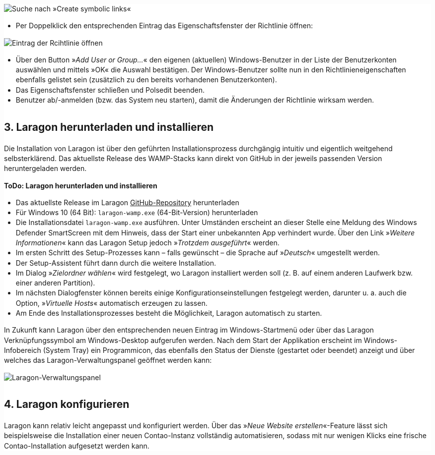 ![Suche nach »Create symbolic links«](/de/guides/images/laragon/01_polsedit.png?classes=shadow)

+ Per Doppelklick den entsprechenden Eintrag das Eigenschaftsfenster der Richtlinie öffnen:

![Eintrag der Rcihtlinie öffnen](/de/guides/images/laragon/02_polsedit_policy_properties.png?classes=shadow)

+ Über den Button »_Add User or Group..._« den eigenen (aktuellen) Windows-Benutzer in der Liste der Benutzerkonten auswählen und mittels »OK« die Auswahl bestätigen. Der Windows-Benutzer sollte nun in den Richtlinieneigenschaften ebenfalls gelistet sein (zusätzlich zu den bereits vorhandenen Benutzerkonten).
+ Das Eigenschaftsfenster schließen und Polsedit beenden.
+ Benutzer ab/-anmelden (bzw. das System neu starten), damit die Änderungen der Richtlinie wirksam werden.


## 3. Laragon herunterladen und installieren

Die Installation von Laragon ist über den geführten Installationsprozess durchgängig intuitiv und eigentlich weitgehend selbsterklärend. Das aktuellste Release des WAMP-Stacks kann direkt von GitHub in der jeweils passenden Version heruntergeladen werden.

**ToDo: Laragon herunterladen und installieren**

+ Das aktuellste Release im Laragon [GitHub-Repository](https://github.com/leokhoa/laragon/releases/latest) herunterladen
+ Für Windows 10 (64 Bit): `laragon-wamp.exe` (64-Bit-Version) herunterladen
+ Die Installationsdatei `laragon-wamp.exe` ausführen. Unter Umständen erscheint an dieser Stelle eine Meldung des Windows Defender SmartScreen mit dem Hinweis, dass der Start einer unbekannten App verhindert wurde. Über den Link »_Weitere Informationen_« kann das Laragon Setup jedoch »_Trotzdem ausgeführt_« werden.
+ Im ersten Schritt des Setup-Prozesses kann – falls gewünscht – die Sprache auf »_Deutsch_« umgestellt werden.
+ Der Setup-Assistent führt dann durch die weitere Installation.
+ Im Dialog »_Zielordner wählen_« wird festgelegt, wo Laragon installiert werden soll (z. B. auf einem anderen Laufwerk bzw. einer anderen Partition).
+ Im nächsten Dialogfenster können bereits einige Konfigurationseinstellungen festgelegt werden, darunter u. a. auch die Option, »_Virtuelle Hosts_« automatisch erzeugen zu lassen.
+ Am Ende des Installationsprozesses besteht die Möglichkeit, Laragon automatisch zu starten.

In Zukunft kann Laragon über den entsprechenden neuen Eintrag im Windows-Startmenü oder über das Laragon Verknüpfungssymbol am Windows-Desktop aufgerufen werden. Nach dem Start der Applikation erscheint im Windows-Infobereich (System Tray) ein Programmicon, das ebenfalls den Status der Dienste (gestartet oder beendet) anzeigt und über welches das Laragon-Verwaltungspanel geöffnet werden kann:

![Laragon-Verwaltungspanel](/de/guides/images/laragon/03_laragon.png?classes=shadow)


## 4. Laragon konfigurieren

Laragon kann relativ leicht angepasst und konfiguriert werden. Über das »_Neue Website erstellen_«-Feature lässt sich beispielsweise die Installation einer neuen Contao-Instanz vollständig automatisieren, sodass mit nur wenigen Klicks eine frische Contao-Installation aufgesetzt werden kann.
